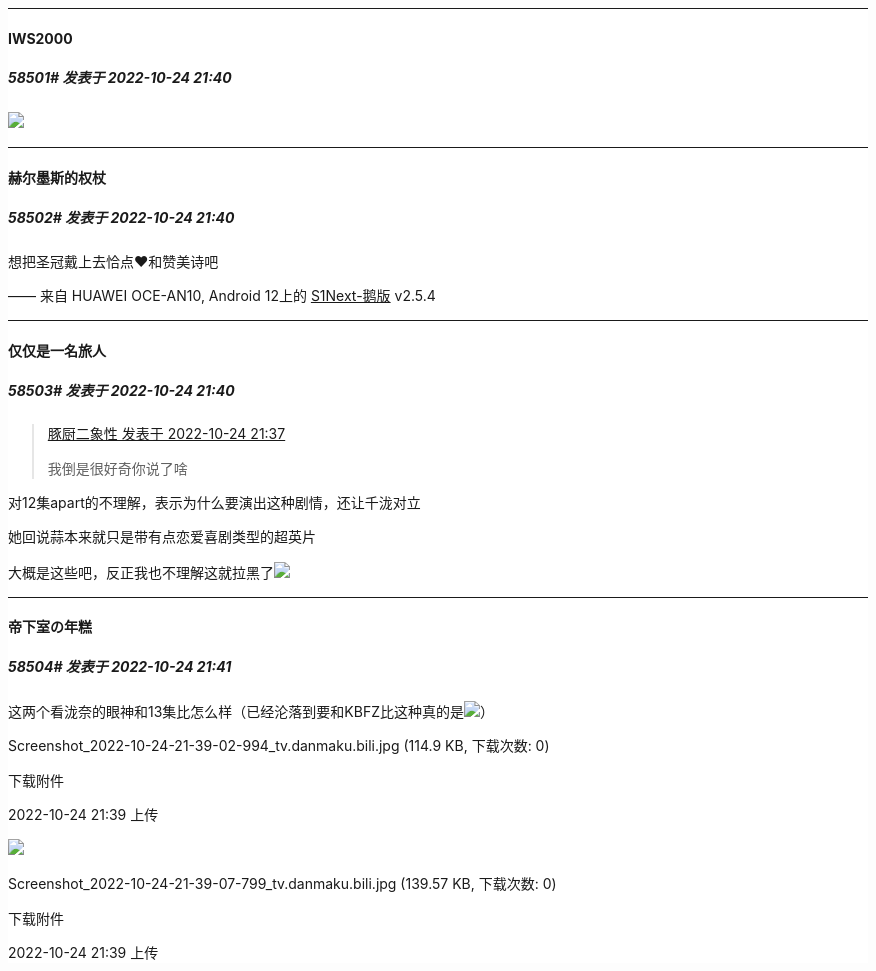

*****

####  IWS2000  
##### 58501#       发表于 2022-10-24 21:40

<img src="https://p.sda1.dev/7/cce5950f86c1bc56acb0cb096d2248b0/CMP_20221024213956312.png" referrerpolicy="no-referrer">

*****

####  赫尔墨斯的权杖  
##### 58502#       发表于 2022-10-24 21:40

想把圣冠戴上去恰点❤️和赞美诗吧

—— 来自 HUAWEI OCE-AN10, Android 12上的 [S1Next-鹅版](https://github.com/ykrank/S1-Next/releases) v2.5.4

*****

####  仅仅是一名旅人  
##### 58503#       发表于 2022-10-24 21:40

<blockquote><a href="httphttps://bbs.saraba1st.com/2b/forum.php?mod=redirect&amp;goto=findpost&amp;pid=58083575&amp;ptid=2045127" target="_blank">豚厨二象性 发表于 2022-10-24 21:37</a>

我倒是很好奇你说了啥</blockquote>
对12集apart的不理解，表示为什么要演出这种剧情，还让千泷对立

她回说蒜本来就只是带有点恋爱喜剧类型的超英片

大概是这些吧，反正我也不理解这就拉黑了<img src="https://static.saraba1st.com/image/smiley/face2017/067.png" referrerpolicy="no-referrer">

*****

####  帝下室の年糕  
##### 58504#       发表于 2022-10-24 21:41

这两个看泷奈的眼神和13集比怎么样（已经沦落到要和KBFZ比这种真的是<img src="https://static.saraba1st.com/image/smiley/face2017/217.gif" referrerpolicy="no-referrer">）

Screenshot_2022-10-24-21-39-02-994_tv.danmaku.bili.jpg
(114.9 KB, 下载次数: 0)

下载附件

2022-10-24 21:39 上传

<img src="https://img.saraba1st.com/forum/202210/24/213943gxxz30q77v34e0ab.jpg" referrerpolicy="no-referrer">

Screenshot_2022-10-24-21-39-07-799_tv.danmaku.bili.jpg
(139.57 KB, 下载次数: 0)

下载附件

2022-10-24 21:39 上传
